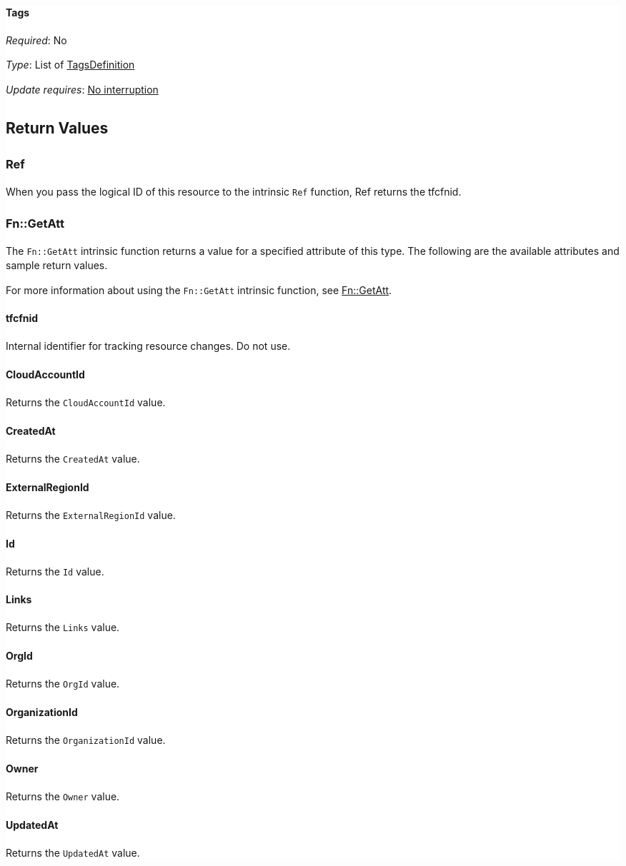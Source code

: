 #### Tags

_Required_: No

_Type_: List of <a href="tagsdefinition.md">TagsDefinition</a>

_Update requires_: [No interruption](https://docs.aws.amazon.com/AWSCloudFormation/latest/UserGuide/using-cfn-updating-stacks-update-behaviors.html#update-no-interrupt)

## Return Values

### Ref

When you pass the logical ID of this resource to the intrinsic `Ref` function, Ref returns the tfcfnid.

### Fn::GetAtt

The `Fn::GetAtt` intrinsic function returns a value for a specified attribute of this type. The following are the available attributes and sample return values.

For more information about using the `Fn::GetAtt` intrinsic function, see [Fn::GetAtt](https://docs.aws.amazon.com/AWSCloudFormation/latest/UserGuide/intrinsic-function-reference-getatt.html).

#### tfcfnid

Internal identifier for tracking resource changes. Do not use.

#### CloudAccountId

Returns the <code>CloudAccountId</code> value.

#### CreatedAt

Returns the <code>CreatedAt</code> value.

#### ExternalRegionId

Returns the <code>ExternalRegionId</code> value.

#### Id

Returns the <code>Id</code> value.

#### Links

Returns the <code>Links</code> value.

#### OrgId

Returns the <code>OrgId</code> value.

#### OrganizationId

Returns the <code>OrganizationId</code> value.

#### Owner

Returns the <code>Owner</code> value.

#### UpdatedAt

Returns the <code>UpdatedAt</code> value.

